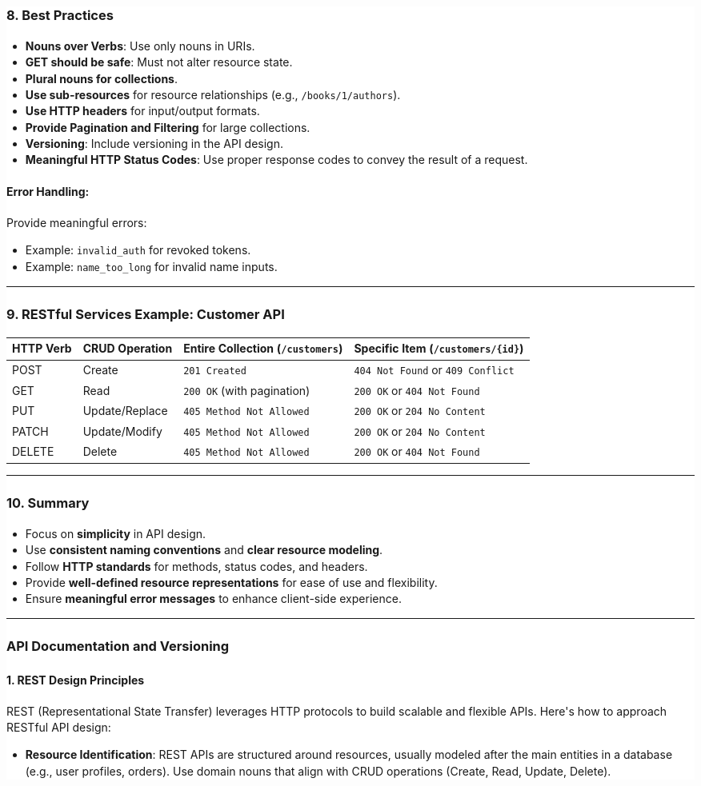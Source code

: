 
### **8. Best Practices**

- **Nouns over Verbs**: Use only nouns in URIs.
- **GET should be safe**: Must not alter resource state.
- **Plural nouns for collections**.
- **Use sub-resources** for resource relationships (e.g., `/books/1/authors`).
- **Use HTTP headers** for input/output formats.
- **Provide Pagination and Filtering** for large collections.
- **Versioning**: Include versioning in the API design.
- **Meaningful HTTP Status Codes**: Use proper response codes to convey the result of a request.

#### **Error Handling**:
Provide meaningful errors:
- Example: `invalid_auth` for revoked tokens.
- Example: `name_too_long` for invalid name inputs.

---

### **9. RESTful Services Example: Customer API**

| HTTP Verb | CRUD Operation | Entire Collection (`/customers`) | Specific Item (`/customers/{id}`) |
|-----------|----------------|----------------------------------|-----------------------------------|
| POST      | Create          | `201 Created`                   | `404 Not Found` or `409 Conflict` |
| GET       | Read            | `200 OK` (with pagination)       | `200 OK` or `404 Not Found`       |
| PUT       | Update/Replace  | `405 Method Not Allowed`         | `200 OK` or `204 No Content`      |
| PATCH     | Update/Modify   | `405 Method Not Allowed`         | `200 OK` or `204 No Content`      |
| DELETE    | Delete          | `405 Method Not Allowed`         | `200 OK` or `404 Not Found`       |

---

### **10. Summary**

- Focus on **simplicity** in API design.
- Use **consistent naming conventions** and **clear resource modeling**.
- Follow **HTTP standards** for methods, status codes, and headers.
- Provide **well-defined resource representations** for ease of use and flexibility.
- Ensure **meaningful error messages** to enhance client-side experience.

---

### API Documentation and Versioning


#### 1. REST Design Principles
REST (Representational State Transfer) leverages HTTP protocols to build scalable and flexible APIs. Here's how to approach RESTful API design:

- **Resource Identification**: REST APIs are structured around resources, usually modeled after the main entities in a database (e.g., user profiles, orders). Use domain nouns that align with CRUD operations (Create, Read, Update, Delete).
  